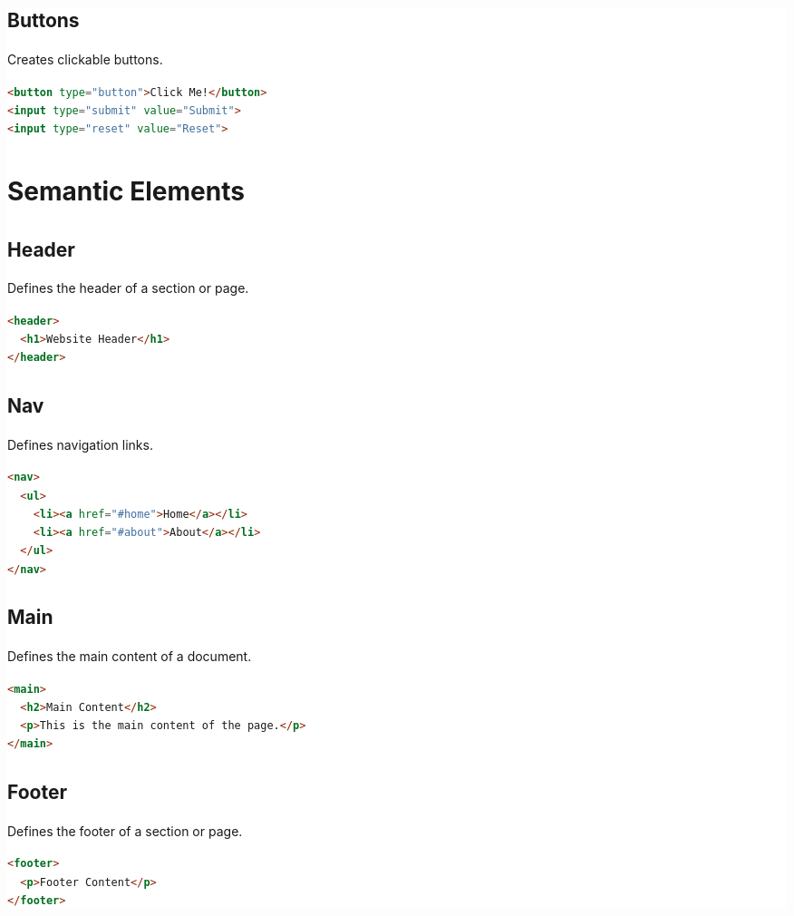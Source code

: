 ## Buttons

Creates clickable buttons.

```html
<button type="button">Click Me!</button>
<input type="submit" value="Submit">
<input type="reset" value="Reset">
```

# Semantic Elements

## Header

Defines the header of a section or page.

```html
<header>
  <h1>Website Header</h1>
</header>
```

## Nav

Defines navigation links.

```html
<nav>
  <ul>
    <li><a href="#home">Home</a></li>
    <li><a href="#about">About</a></li>
  </ul>
</nav>
```

## Main

Defines the main content of a document.

```html
<main>
  <h2>Main Content</h2>
  <p>This is the main content of the page.</p>
</main>
```

## Footer

Defines the footer of a section or page.

```html
<footer>
  <p>Footer Content</p>
</footer>
```
